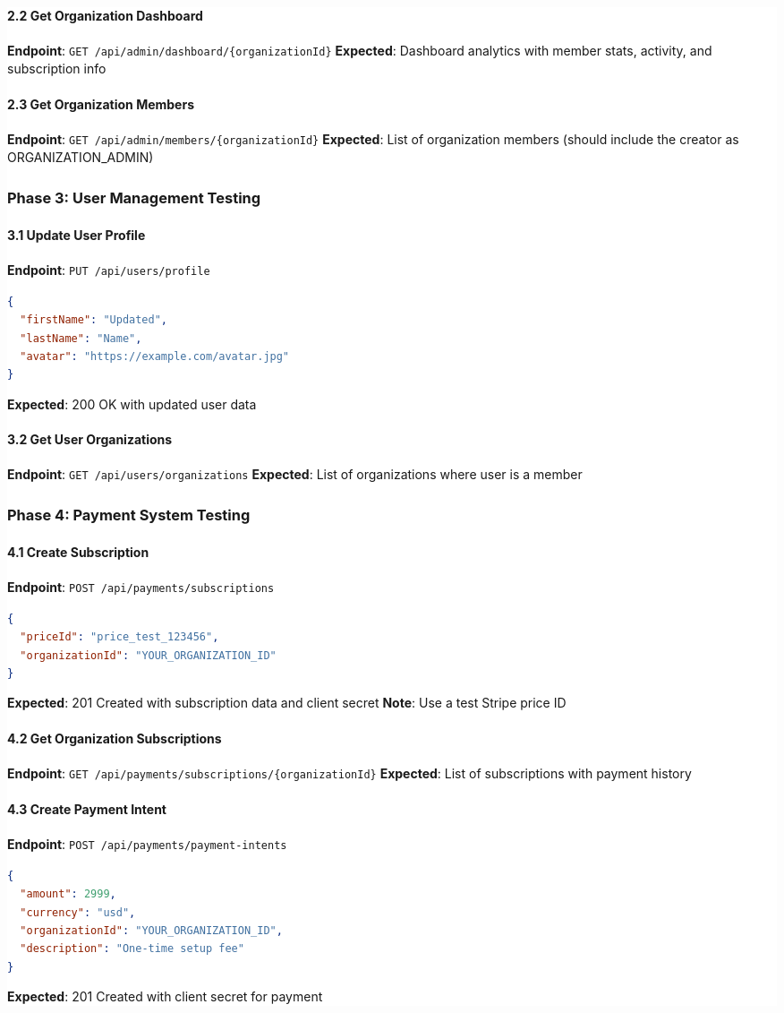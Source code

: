 #### 2.2 Get Organization Dashboard
**Endpoint**: `GET /api/admin/dashboard/{organizationId}`
**Expected**: Dashboard analytics with member stats, activity, and subscription info

#### 2.3 Get Organization Members
**Endpoint**: `GET /api/admin/members/{organizationId}`
**Expected**: List of organization members (should include the creator as ORGANIZATION_ADMIN)

### Phase 3: User Management Testing

#### 3.1 Update User Profile
**Endpoint**: `PUT /api/users/profile`
```json
{
  "firstName": "Updated",
  "lastName": "Name",
  "avatar": "https://example.com/avatar.jpg"
}
```
**Expected**: 200 OK with updated user data

#### 3.2 Get User Organizations
**Endpoint**: `GET /api/users/organizations`
**Expected**: List of organizations where user is a member

### Phase 4: Payment System Testing

#### 4.1 Create Subscription
**Endpoint**: `POST /api/payments/subscriptions`
```json
{
  "priceId": "price_test_123456",
  "organizationId": "YOUR_ORGANIZATION_ID"
}
```
**Expected**: 201 Created with subscription data and client secret
**Note**: Use a test Stripe price ID

#### 4.2 Get Organization Subscriptions
**Endpoint**: `GET /api/payments/subscriptions/{organizationId}`
**Expected**: List of subscriptions with payment history

#### 4.3 Create Payment Intent
**Endpoint**: `POST /api/payments/payment-intents`
```json
{
  "amount": 2999,
  "currency": "usd",
  "organizationId": "YOUR_ORGANIZATION_ID",
  "description": "One-time setup fee"
}
```
**Expected**: 201 Created with client secret for payment
